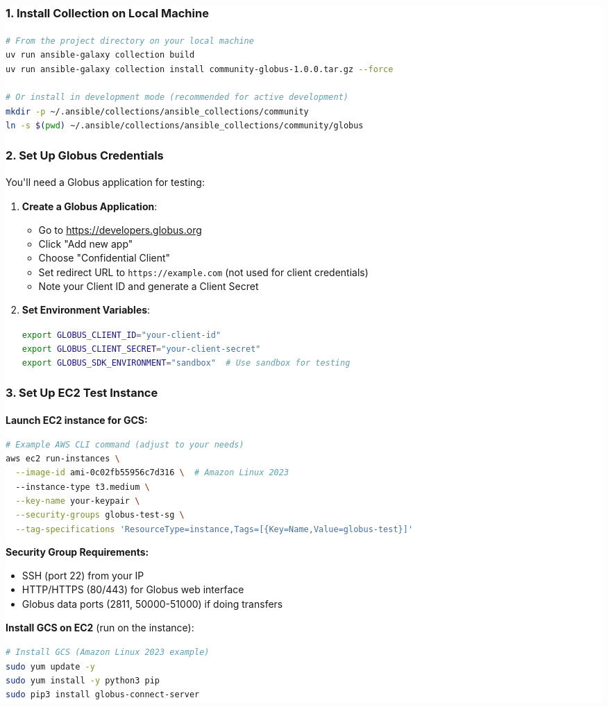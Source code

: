 ### 1. Install Collection on Local Machine

```bash
# From the project directory on your local machine
uv run ansible-galaxy collection build
uv run ansible-galaxy collection install community-globus-1.0.0.tar.gz --force

# Or install in development mode (recommended for active development)
mkdir -p ~/.ansible/collections/ansible_collections/community
ln -s $(pwd) ~/.ansible/collections/ansible_collections/community/globus
```

### 2. Set Up Globus Credentials

You'll need a Globus application for testing:

1. **Create a Globus Application**:
   - Go to https://developers.globus.org
   - Click "Add new app"
   - Choose "Confidential Client"
   - Set redirect URL to `https://example.com` (not used for client credentials)
   - Note your Client ID and generate a Client Secret

2. **Set Environment Variables**:
   ```bash
   export GLOBUS_CLIENT_ID="your-client-id"
   export GLOBUS_CLIENT_SECRET="your-client-secret"
   export GLOBUS_SDK_ENVIRONMENT="sandbox"  # Use sandbox for testing
   ```

### 3. Set Up EC2 Test Instance

**Launch EC2 instance for GCS:**
```bash
# Example AWS CLI command (adjust to your needs)
aws ec2 run-instances \
  --image-id ami-0c02fb55956c7d316 \  # Amazon Linux 2023
  --instance-type t3.medium \
  --key-name your-keypair \
  --security-groups globus-test-sg \
  --tag-specifications 'ResourceType=instance,Tags=[{Key=Name,Value=globus-test}]'
```

**Security Group Requirements:**
- SSH (port 22) from your IP
- HTTP/HTTPS (80/443) for Globus web interface
- Globus data ports (2811, 50000-51000) if doing transfers

**Install GCS on EC2** (run on the instance):
```bash
# Install GCS (Amazon Linux 2023 example)
sudo yum update -y
sudo yum install -y python3 pip
sudo pip3 install globus-connect-server
```
